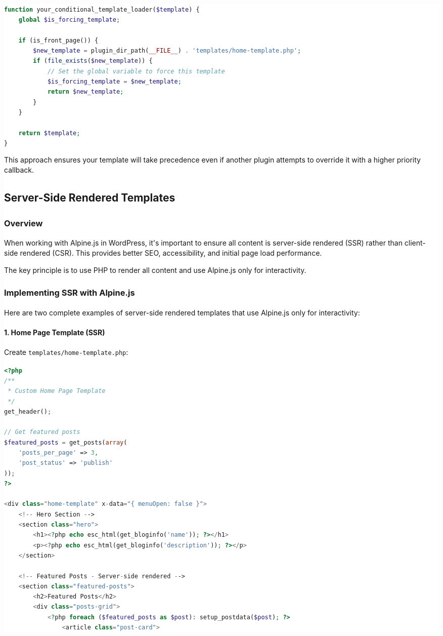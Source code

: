 ```php
function your_conditional_template_loader($template) {
    global $is_forcing_template;
    
    if (is_front_page()) {
        $new_template = plugin_dir_path(__FILE__) . 'templates/home-template.php';
        if (file_exists($new_template)) {
            // Set the global variable to force this template
            $is_forcing_template = $new_template;
            return $new_template;
        }
    }
    
    return $template;
}
```

This approach ensures your template will take precedence even if another plugin attempts to override it with a higher priority callback.

## Server-Side Rendered Templates

### Overview

When working with Alpine.js in WordPress, it's important to ensure all content is server-side rendered (SSR) rather than client-side rendered (CSR). This provides better SEO, accessibility, and initial page load performance.

The key principle is to use PHP to render all content and use Alpine.js only for interactivity.

### Implementing SSR with Alpine.js

Here are two complete examples of server-side rendered templates that use Alpine.js only for interactivity:

#### 1. Home Page Template (SSR)

Create `templates/home-template.php`:

```php
<?php
/**
 * Custom Home Page Template
 */
get_header();

// Get featured posts
$featured_posts = get_posts(array(
    'posts_per_page' => 3,
    'post_status' => 'publish'
));
?>

<div class="home-template" x-data="{ menuOpen: false }">
    <!-- Hero Section -->
    <section class="hero">
        <h1><?php echo esc_html(get_bloginfo('name')); ?></h1>
        <p><?php echo esc_html(get_bloginfo('description')); ?></p>
    </section>
    
    <!-- Featured Posts - Server-side rendered -->
    <section class="featured-posts">
        <h2>Featured Posts</h2>
        <div class="posts-grid">
            <?php foreach ($featured_posts as $post): setup_postdata($post); ?>
                <article class="post-card">
```